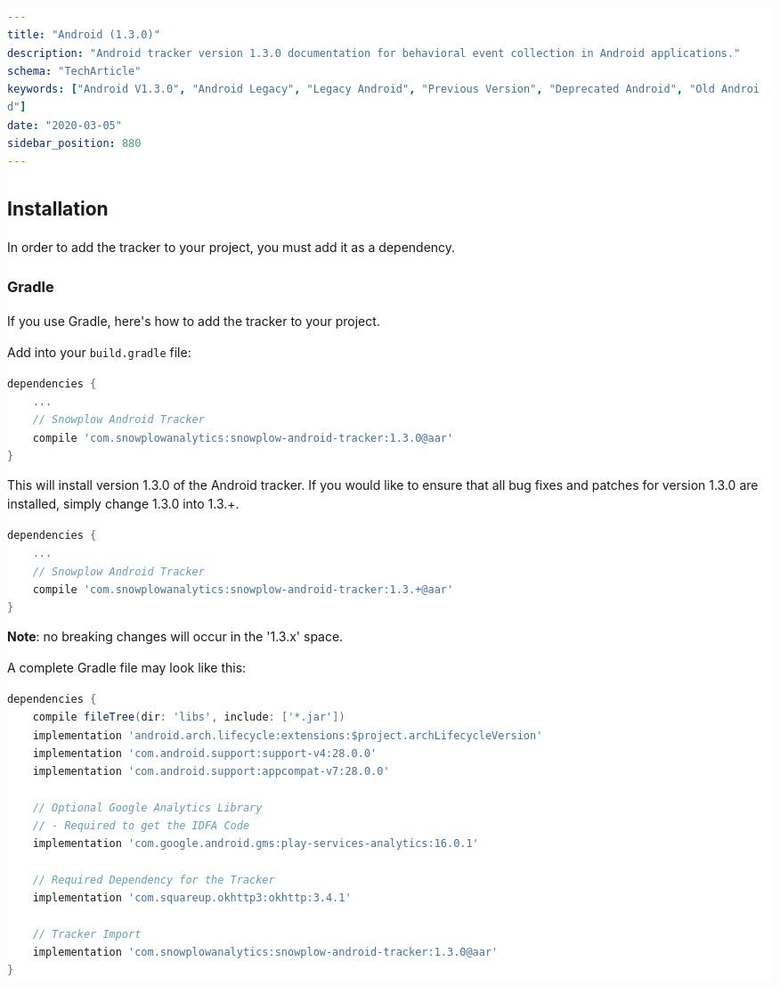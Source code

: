 ```yaml
---
title: "Android (1.3.0)"
description: "Android tracker version 1.3.0 documentation for behavioral event collection in Android applications."
schema: "TechArticle"
keywords: ["Android V1.3.0", "Android Legacy", "Legacy Android", "Previous Version", "Deprecated Android", "Old Android"]
date: "2020-03-05"
sidebar_position: 880
---
```


## Installation

In order to add the tracker to your project, you must add it as a dependency.

### Gradle

If you use Gradle, here's how to add the tracker to your project.

Add into your `build.gradle` file:

```gradle
dependencies {
    ...
    // Snowplow Android Tracker
    compile 'com.snowplowanalytics:snowplow-android-tracker:1.3.0@aar'
}
```

This will install version 1.3.0 of the Android tracker. If you would like to ensure that all bug fixes and patches for version 1.3.0 are installed, simply change 1.3.0 into 1.3.+.

```gradle
dependencies {
    ...
    // Snowplow Android Tracker
    compile 'com.snowplowanalytics:snowplow-android-tracker:1.3.+@aar'
}
```

**Note**: no breaking changes will occur in the '1.3.x' space.

A complete Gradle file may look like this:

```gradle
dependencies {
    compile fileTree(dir: 'libs', include: ['*.jar'])
    implementation 'android.arch.lifecycle:extensions:$project.archLifecycleVersion'
    implementation 'com.android.support:support-v4:28.0.0'
    implementation 'com.android.support:appcompat-v7:28.0.0'

    // Optional Google Analytics Library
    // - Required to get the IDFA Code
    implementation 'com.google.android.gms:play-services-analytics:16.0.1'

    // Required Dependency for the Tracker
    implementation 'com.squareup.okhttp3:okhttp:3.4.1'

    // Tracker Import
    implementation 'com.snowplowanalytics:snowplow-android-tracker:1.3.0@aar'
}
```
